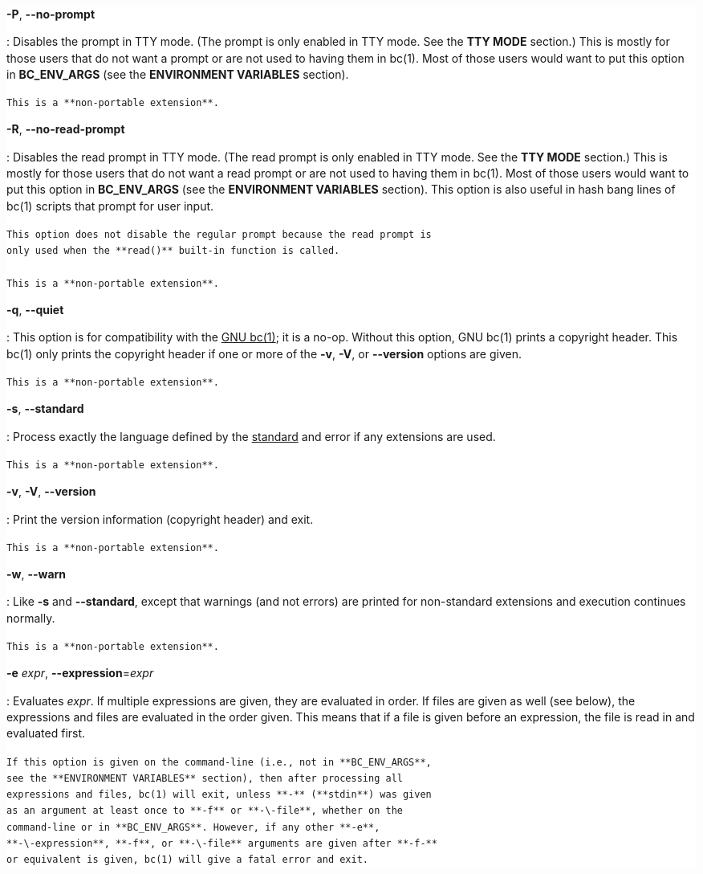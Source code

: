 **-P**, **-\-no-prompt**

:   Disables the prompt in TTY mode. (The prompt is only enabled in TTY mode.
    See the **TTY MODE** section.) This is mostly for those users that do not
    want a prompt or are not used to having them in bc(1). Most of those users
    would want to put this option in **BC_ENV_ARGS** (see the
    **ENVIRONMENT VARIABLES** section).

    This is a **non-portable extension**.

**-R**, **-\-no-read-prompt**

:   Disables the read prompt in TTY mode. (The read prompt is only enabled in
    TTY mode. See the **TTY MODE** section.) This is mostly for those users that
    do not want a read prompt or are not used to having them in bc(1). Most of
    those users would want to put this option in **BC_ENV_ARGS** (see the
    **ENVIRONMENT VARIABLES** section). This option is also useful in hash bang
    lines of bc(1) scripts that prompt for user input.

    This option does not disable the regular prompt because the read prompt is
    only used when the **read()** built-in function is called.

    This is a **non-portable extension**.

**-q**, **-\-quiet**

:   This option is for compatibility with the [GNU bc(1)][2]; it is a no-op.
    Without this option, GNU bc(1) prints a copyright header. This bc(1) only
    prints the copyright header if one or more of the **-v**, **-V**, or
    **-\-version** options are given.

    This is a **non-portable extension**.

**-s**, **-\-standard**

:   Process exactly the language defined by the [standard][1] and error if any
    extensions are used.

    This is a **non-portable extension**.

**-v**, **-V**, **-\-version**

:   Print the version information (copyright header) and exit.

    This is a **non-portable extension**.

**-w**, **-\-warn**

:   Like **-s** and **-\-standard**, except that warnings (and not errors) are
    printed for non-standard extensions and execution continues normally.

    This is a **non-portable extension**.

**-e** *expr*, **-\-expression**=*expr*

:   Evaluates *expr*. If multiple expressions are given, they are evaluated in
    order. If files are given as well (see below), the expressions and files are
    evaluated in the order given. This means that if a file is given before an
    expression, the file is read in and evaluated first.

    If this option is given on the command-line (i.e., not in **BC_ENV_ARGS**,
    see the **ENVIRONMENT VARIABLES** section), then after processing all
    expressions and files, bc(1) will exit, unless **-** (**stdin**) was given
    as an argument at least once to **-f** or **-\-file**, whether on the
    command-line or in **BC_ENV_ARGS**. However, if any other **-e**,
    **-\-expression**, **-f**, or **-\-file** arguments are given after **-f-**
    or equivalent is given, bc(1) will give a fatal error and exit.


[1]: https://pubs.opengroup.org/onlinepubs/9699919799/utilities/bc.html
[2]: https://www.gnu.org/software/bc/
[3]: https://en.wikipedia.org/wiki/Rounding#Round_half_away_from_zero
[4]: https://en.wikipedia.org/wiki/Unit_in_the_last_place
[5]: https://people.eecs.berkeley.edu/~wkahan/LOG10HAF.TXT
[6]: https://en.wikipedia.org/wiki/Rounding#Rounding_away_from_zero